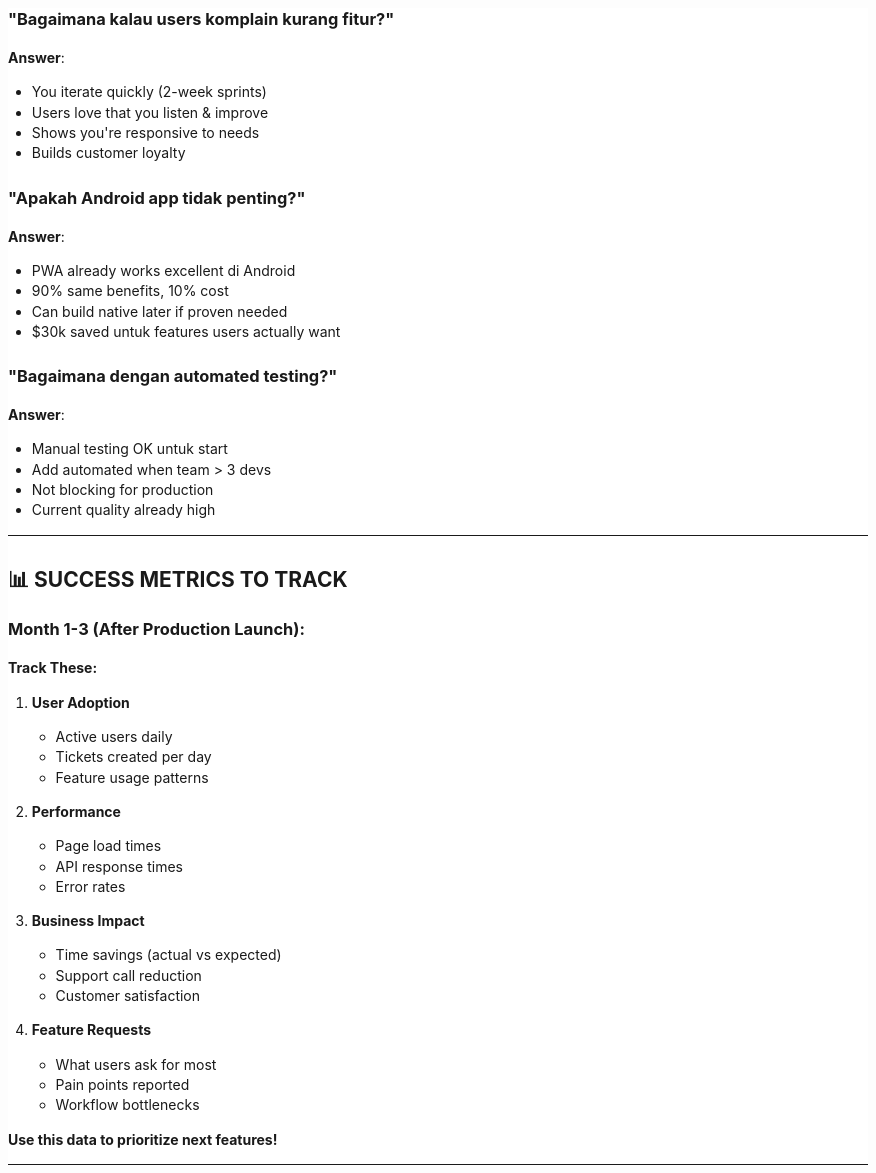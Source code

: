### **"Bagaimana kalau users komplain kurang fitur?"**

**Answer**:
- You iterate quickly (2-week sprints)
- Users love that you listen & improve
- Shows you're responsive to needs
- Builds customer loyalty

### **"Apakah Android app tidak penting?"**

**Answer**:
- PWA already works excellent di Android
- 90% same benefits, 10% cost
- Can build native later if proven needed
- $30k saved untuk features users actually want

### **"Bagaimana dengan automated testing?"**

**Answer**:
- Manual testing OK untuk start
- Add automated when team > 3 devs
- Not blocking for production
- Current quality already high

---

## 📊 **SUCCESS METRICS TO TRACK**

### **Month 1-3 (After Production Launch):**

**Track These:**
1. **User Adoption**
   - Active users daily
   - Tickets created per day
   - Feature usage patterns

2. **Performance**
   - Page load times
   - API response times
   - Error rates

3. **Business Impact**
   - Time savings (actual vs expected)
   - Support call reduction
   - Customer satisfaction

4. **Feature Requests**
   - What users ask for most
   - Pain points reported
   - Workflow bottlenecks

**Use this data to prioritize next features!**

---